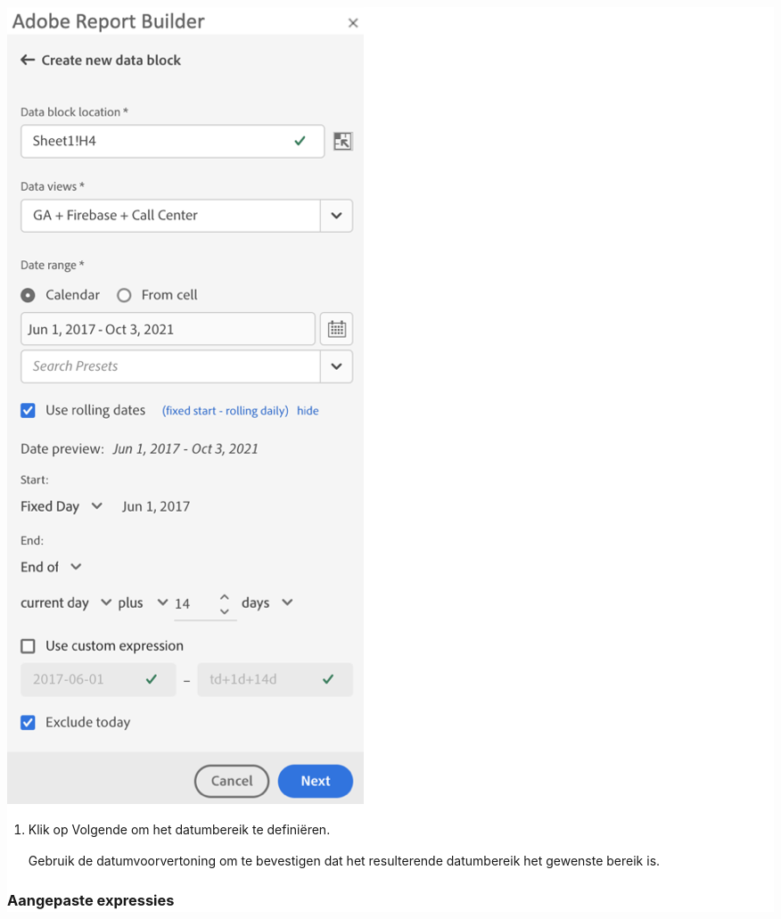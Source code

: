    ![ Report Builder de ruit van de datumwaaier die de huidige dag plus 14 geselecteerde dagen toont.](./assets/image21.png)

1. Klik op Volgende om het datumbereik te definiëren.

   Gebruik de datumvoorvertoning om te bevestigen dat het resulterende datumbereik het gewenste bereik is.

### Aangepaste expressies
